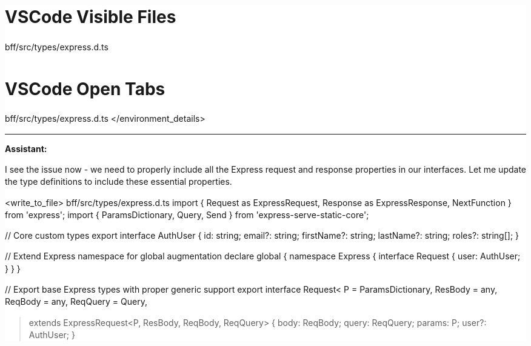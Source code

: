 # VSCode Visible Files
bff/src/types/express.d.ts

# VSCode Open Tabs
bff/src/types/express.d.ts
</environment_details>

---

**Assistant:**

<thinking>
I see the issue now - we need to properly include all the Express request and response properties in our interfaces. Let me update the type definitions to include these essential properties.
</thinking>

<write_to_file>
<path>bff/src/types/express.d.ts</path>
<content>import { Request as ExpressRequest, Response as ExpressResponse, NextFunction } from 'express';
import { ParamsDictionary, Query, Send } from 'express-serve-static-core';

// Core custom types
export interface AuthUser {
  id: string;
  email?: string;
  firstName?: string;
  lastName?: string;
  roles?: string[];
}

// Extend Express namespace for global augmentation
declare global {
  namespace Express {
    interface Request {
      user: AuthUser;
    }
  }
}

// Export base Express types with proper generic support
export interface Request<
  P = ParamsDictionary,
  ResBody = any,
  ReqBody = any,
  ReqQuery = Query,
> extends ExpressRequest<P, ResBody, ReqBody, ReqQuery> {
  body: ReqBody;
  query: ReqQuery;
  params: P;
  user?: AuthUser;
}
